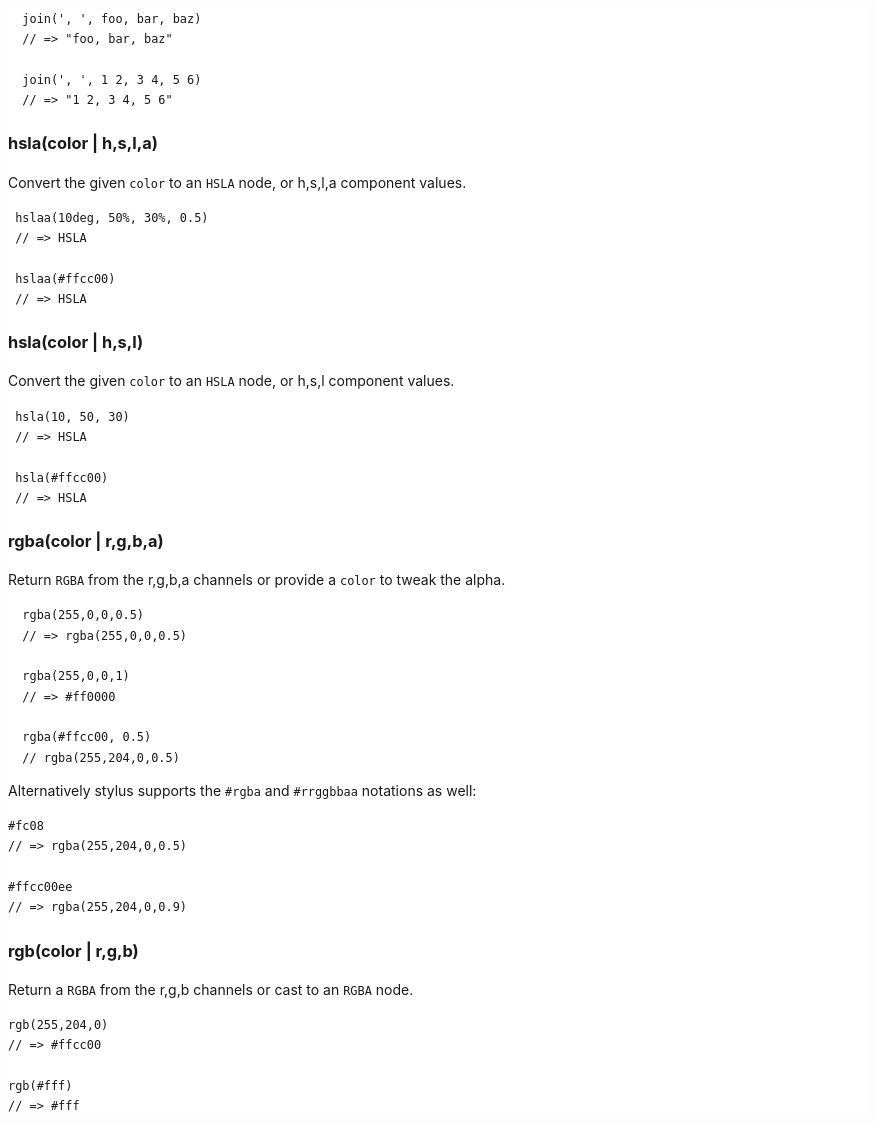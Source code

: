       join(', ', foo, bar, baz)
      // => "foo, bar, baz"

      join(', ', 1 2, 3 4, 5 6)
      // => "1 2, 3 4, 5 6"

### hsla(color | h,s,l,a)

Convert the given `color` to an `HSLA` node,
or h,s,l,a component values.

     hslaa(10deg, 50%, 30%, 0.5)
     // => HSLA

     hslaa(#ffcc00)
     // => HSLA

### hsla(color | h,s,l)

Convert the given `color` to an `HSLA` node,
or h,s,l component values.

     hsla(10, 50, 30)
     // => HSLA

     hsla(#ffcc00)
     // => HSLA

### rgba(color | r,g,b,a)

Return `RGBA` from the r,g,b,a channels or provide a `color` to tweak the alpha.

      rgba(255,0,0,0.5)
      // => rgba(255,0,0,0.5)

      rgba(255,0,0,1)
      // => #ff0000

      rgba(#ffcc00, 0.5)
      // rgba(255,204,0,0.5)

 Alternatively stylus supports the `#rgba` and `#rrggbbaa` notations as well:

    #fc08
    // => rgba(255,204,0,0.5)

    #ffcc00ee
    // => rgba(255,204,0,0.9)

### rgb(color | r,g,b)

Return a `RGBA` from the r,g,b channels or cast to an `RGBA` node.

    rgb(255,204,0)
    // => #ffcc00

    rgb(#fff)
    // => #fff
